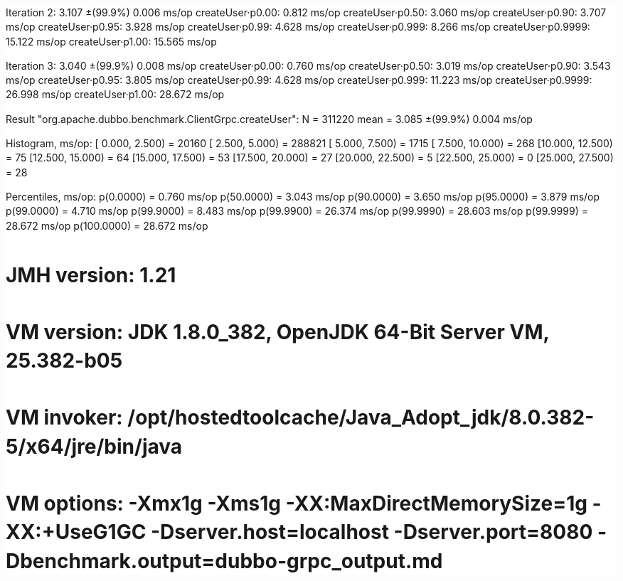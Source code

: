 Iteration   2: 3.107 ±(99.9%) 0.006 ms/op
                 createUser·p0.00:   0.812 ms/op
                 createUser·p0.50:   3.060 ms/op
                 createUser·p0.90:   3.707 ms/op
                 createUser·p0.95:   3.928 ms/op
                 createUser·p0.99:   4.628 ms/op
                 createUser·p0.999:  8.266 ms/op
                 createUser·p0.9999: 15.122 ms/op
                 createUser·p1.00:   15.565 ms/op

Iteration   3: 3.040 ±(99.9%) 0.008 ms/op
                 createUser·p0.00:   0.760 ms/op
                 createUser·p0.50:   3.019 ms/op
                 createUser·p0.90:   3.543 ms/op
                 createUser·p0.95:   3.805 ms/op
                 createUser·p0.99:   4.628 ms/op
                 createUser·p0.999:  11.223 ms/op
                 createUser·p0.9999: 26.998 ms/op
                 createUser·p1.00:   28.672 ms/op



Result "org.apache.dubbo.benchmark.ClientGrpc.createUser":
  N = 311220
  mean =      3.085 ±(99.9%) 0.004 ms/op

  Histogram, ms/op:
    [ 0.000,  2.500) = 20160 
    [ 2.500,  5.000) = 288821 
    [ 5.000,  7.500) = 1715 
    [ 7.500, 10.000) = 268 
    [10.000, 12.500) = 75 
    [12.500, 15.000) = 64 
    [15.000, 17.500) = 53 
    [17.500, 20.000) = 27 
    [20.000, 22.500) = 5 
    [22.500, 25.000) = 0 
    [25.000, 27.500) = 28 

  Percentiles, ms/op:
      p(0.0000) =      0.760 ms/op
     p(50.0000) =      3.043 ms/op
     p(90.0000) =      3.650 ms/op
     p(95.0000) =      3.879 ms/op
     p(99.0000) =      4.710 ms/op
     p(99.9000) =      8.483 ms/op
     p(99.9900) =     26.374 ms/op
     p(99.9990) =     28.603 ms/op
     p(99.9999) =     28.672 ms/op
    p(100.0000) =     28.672 ms/op


# JMH version: 1.21
# VM version: JDK 1.8.0_382, OpenJDK 64-Bit Server VM, 25.382-b05
# VM invoker: /opt/hostedtoolcache/Java_Adopt_jdk/8.0.382-5/x64/jre/bin/java
# VM options: -Xmx1g -Xms1g -XX:MaxDirectMemorySize=1g -XX:+UseG1GC -Dserver.host=localhost -Dserver.port=8080 -Dbenchmark.output=dubbo-grpc_output.md